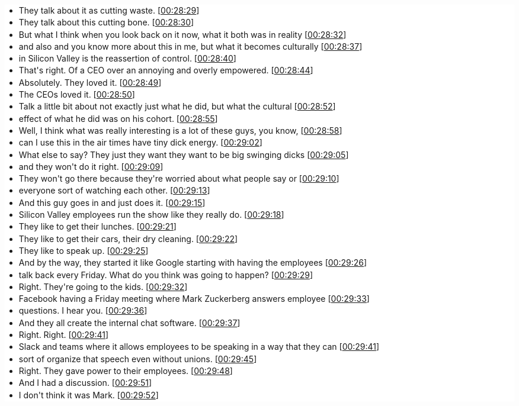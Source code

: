 *  They talk about it as cutting waste. [[00:28:29](https://www.youtube.com/watch?v=2xXLycFv5Gc&t=1709.1599999999999s)]
*  They talk about this cutting bone. [[00:28:30](https://www.youtube.com/watch?v=2xXLycFv5Gc&t=1710.72s)]
*  But what I think when you look back on it now, what it both was in reality [[00:28:32](https://www.youtube.com/watch?v=2xXLycFv5Gc&t=1712.72s)]
*  and also and you know more about this in me, but what it becomes culturally [[00:28:37](https://www.youtube.com/watch?v=2xXLycFv5Gc&t=1717.8400000000001s)]
*  in Silicon Valley is the reassertion of control. [[00:28:40](https://www.youtube.com/watch?v=2xXLycFv5Gc&t=1720.8s)]
*  That's right. Of a CEO over an annoying and overly empowered. [[00:28:44](https://www.youtube.com/watch?v=2xXLycFv5Gc&t=1724.44s)]
*  Absolutely. They loved it. [[00:28:49](https://www.youtube.com/watch?v=2xXLycFv5Gc&t=1729.16s)]
*  The CEOs loved it. [[00:28:50](https://www.youtube.com/watch?v=2xXLycFv5Gc&t=1730.92s)]
*  Talk a little bit about not exactly just what he did, but what the cultural [[00:28:52](https://www.youtube.com/watch?v=2xXLycFv5Gc&t=1732.2s)]
*  effect of what he did was on his cohort. [[00:28:55](https://www.youtube.com/watch?v=2xXLycFv5Gc&t=1735.88s)]
*  Well, I think what was really interesting is a lot of these guys, you know, [[00:28:58](https://www.youtube.com/watch?v=2xXLycFv5Gc&t=1738.4s)]
*  can I use this in the air times have tiny dick energy. [[00:29:02](https://www.youtube.com/watch?v=2xXLycFv5Gc&t=1742.88s)]
*  What else to say? They just they want they want to be big swinging dicks [[00:29:05](https://www.youtube.com/watch?v=2xXLycFv5Gc&t=1745.3600000000001s)]
*  and they won't do it right. [[00:29:09](https://www.youtube.com/watch?v=2xXLycFv5Gc&t=1749.24s)]
*  They won't go there because they're worried about what people say or [[00:29:10](https://www.youtube.com/watch?v=2xXLycFv5Gc&t=1750.64s)]
*  everyone sort of watching each other. [[00:29:13](https://www.youtube.com/watch?v=2xXLycFv5Gc&t=1753.8000000000002s)]
*  And this guy goes in and just does it. [[00:29:15](https://www.youtube.com/watch?v=2xXLycFv5Gc&t=1755.28s)]
*  Silicon Valley employees run the show like they really do. [[00:29:18](https://www.youtube.com/watch?v=2xXLycFv5Gc&t=1758.0800000000002s)]
*  They like to get their lunches. [[00:29:21](https://www.youtube.com/watch?v=2xXLycFv5Gc&t=1761.52s)]
*  They like to get their cars, their dry cleaning. [[00:29:22](https://www.youtube.com/watch?v=2xXLycFv5Gc&t=1762.76s)]
*  They like to speak up. [[00:29:25](https://www.youtube.com/watch?v=2xXLycFv5Gc&t=1765.1200000000001s)]
*  And by the way, they started it like Google starting with having the employees [[00:29:26](https://www.youtube.com/watch?v=2xXLycFv5Gc&t=1766.0800000000002s)]
*  talk back every Friday. What do you think was going to happen? [[00:29:29](https://www.youtube.com/watch?v=2xXLycFv5Gc&t=1769.76s)]
*  Right. They're going to the kids. [[00:29:32](https://www.youtube.com/watch?v=2xXLycFv5Gc&t=1772.2s)]
*  Facebook having a Friday meeting where Mark Zuckerberg answers employee [[00:29:33](https://www.youtube.com/watch?v=2xXLycFv5Gc&t=1773.36s)]
*  questions. I hear you. [[00:29:36](https://www.youtube.com/watch?v=2xXLycFv5Gc&t=1776.12s)]
*  And they all create the internal chat software. [[00:29:37](https://www.youtube.com/watch?v=2xXLycFv5Gc&t=1777.72s)]
*  Right. Right. [[00:29:41](https://www.youtube.com/watch?v=2xXLycFv5Gc&t=1781.0s)]
*  Slack and teams where it allows employees to be speaking in a way that they can [[00:29:41](https://www.youtube.com/watch?v=2xXLycFv5Gc&t=1781.8799999999999s)]
*  sort of organize that speech even without unions. [[00:29:45](https://www.youtube.com/watch?v=2xXLycFv5Gc&t=1785.76s)]
*  Right. They gave power to their employees. [[00:29:48](https://www.youtube.com/watch?v=2xXLycFv5Gc&t=1788.6s)]
*  And I had a discussion. [[00:29:51](https://www.youtube.com/watch?v=2xXLycFv5Gc&t=1791.6s)]
*  I don't think it was Mark. [[00:29:52](https://www.youtube.com/watch?v=2xXLycFv5Gc&t=1792.92s)]
